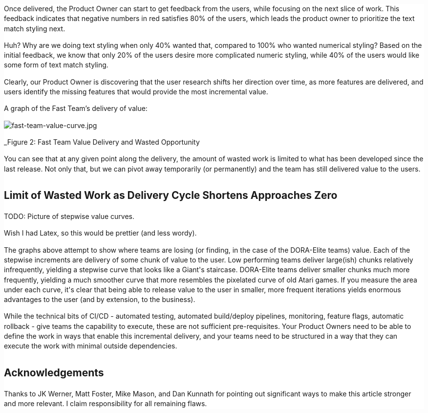 Once delivered, the Product Owner can start to get feedback from the users, while focusing on the next slice of work.
This feedback indicates that negative numbers in red satisfies 80% of the users, which leads the product owner to prioritize the text match styling next.

Huh?
Why are we doing text styling when only 40% wanted that, compared to 100% who wanted numerical styling?
Based on the initial feedback, we know that only 20% of the users desire more complicated numeric styling, while 40% of the users would like some form of text match styling.

Clearly, our Product Owner is discovering that the user research shifts her direction over time, as more features are delivered, and users identify the missing features that would provide the most incremental value.

A graph of the Fast Team’s delivery of value:

![fast-team-value-curve.jpg](/media/fast-team-value-curve.png)

\_Figure 2: Fast Team Value Delivery and Wasted Opportunity

You can see that at any given point along the delivery, the amount of wasted work is limited to what has been developed since the last release.
Not only that, but we can pivot away temporarily (or permanently) and the team has still delivered value to the users.

## Limit of Wasted Work as Delivery Cycle Shortens Approaches Zero

TODO: Picture of stepwise value curves.

Wish I had Latex, so this would be prettier (and less wordy).

The graphs above attempt to show where teams are losing (or finding, in the case of the DORA-Elite teams) value.
Each of the stepwise increments are delivery of some chunk of value to the user.
Low performing teams deliver large(ish) chunks relatively infrequently, yielding a stepwise curve that looks like a Giant's staircase.
DORA-Elite teams deliver smaller chunks much more frequently, yielding a much smoother curve that more resembles the pixelated curve of old Atari games.
If you measure the area under each curve, it's clear that being able to release value to the user in smaller, more frequent iterations yields enormous advantages to the user (and by extension, to the business).

While the technical bits of CI/CD - automated testing, automated build/deploy pipelines, monitoring, feature flags, automatic rollback - give teams the capability to execute, these are not sufficient pre-requisites.
Your Product Owners need to be able to define the work in ways that enable this incremental delivery, and your teams need to be structured in a way that they can execute the work with minimal outside dependencies.

## Acknowledgements

Thanks to JK Werner, Matt Foster, Mike Mason, and Dan Kunnath for pointing out significant ways to make this article stronger and more relevant.
I claim responsibility for all remaining flaws.
